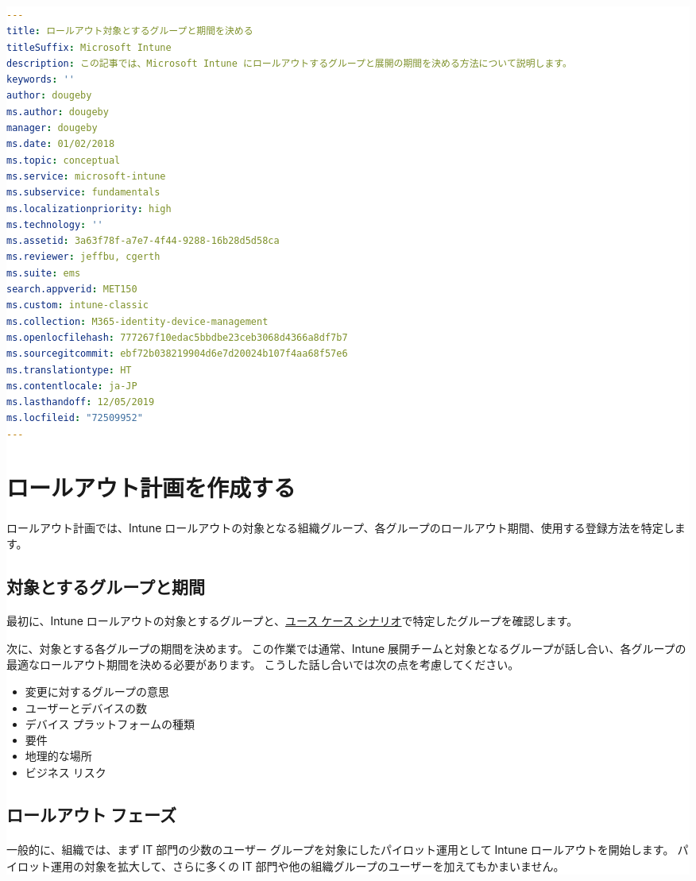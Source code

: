 ```yaml
---
title: ロールアウト対象とするグループと期間を決める
titleSuffix: Microsoft Intune
description: この記事では、Microsoft Intune にロールアウトするグループと展開の期間を決める方法について説明します。
keywords: ''
author: dougeby
ms.author: dougeby
manager: dougeby
ms.date: 01/02/2018
ms.topic: conceptual
ms.service: microsoft-intune
ms.subservice: fundamentals
ms.localizationpriority: high
ms.technology: ''
ms.assetid: 3a63f78f-a7e7-4f44-9288-16b28d5d58ca
ms.reviewer: jeffbu, cgerth
ms.suite: ems
search.appverid: MET150
ms.custom: intune-classic
ms.collection: M365-identity-device-management
ms.openlocfilehash: 777267f10edac5bbdbe23ceb3068d4366a8df7b7
ms.sourcegitcommit: ebf72b038219904d6e7d20024b107f4aa68f57e6
ms.translationtype: HT
ms.contentlocale: ja-JP
ms.lasthandoff: 12/05/2019
ms.locfileid: "72509952"
---
```

# <a name="develop-a-rollout-plan"></a>ロールアウト計画を作成する

ロールアウト計画では、Intune ロールアウトの対象となる組織グループ、各グループのロールアウト期間、使用する登録方法を特定します。

## <a name="targeted-groups-and-timeframes"></a>対象とするグループと期間

最初に、Intune ロールアウトの対象とするグループと、[ユース ケース シナリオ](planning-guide-scenarios.md)で特定したグループを確認します。

次に、対象とする各グループの期間を決めます。 この作業では通常、Intune 展開チームと対象となるグループが話し合い、各グループの最適なロールアウト期間を決める必要があります。 こうした話し合いでは次の点を考慮してください。
* 変更に対するグループの意思
* ユーザーとデバイスの数
* デバイス プラットフォームの種類
* 要件
* 地理的な場所
* ビジネス リスク

## <a name="rollout-phases"></a>ロールアウト フェーズ
一般的に、組織では、まず IT 部門の少数のユーザー グループを対象にしたパイロット運用として Intune ロールアウトを開始します。 パイロット運用の対象を拡大して、さらに多くの IT 部門や他の組織グループのユーザーを加えてもかまいません。
